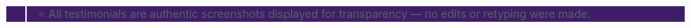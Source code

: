   <blockquote class="testimonial-note">
    ⭐ All testimonials are authentic screenshots displayed for transparency — no edits or retyping were made.
  </blockquote>
</section>


<style>
body {
  margin: 0;
  background: #3E1E68;
  overflow-x: hidden;
}

/* --- Header --- */
.testimonial-header {
  position: relative;
  text-align: center;
  color: #fff;
  padding: 80px 20px 40px;
  z-index: 2;
}
.testimonial-header h1 {
  font-size: 2.8em;
  letter-spacing: 1px;
  text-shadow: 0 2px 12px rgba(255,255,255,0.2);
}
.testimonial-header p {
  color: #ddd;
  max-width: 700px;
  margin: 10px auto;
  font-size: 1.1em;
}

/* --- Section Wrapper --- */
.testimonial-section {
  position: relative;
  background: rgba(255,255,255,0.05);
  padding: 40px;
  border-radius: 20px;
  margin: 0 auto 60px;
  max-width: 1200px;
  z-index: 2;
}
.testimonial-section h3 {
  text-align: center;
  font-size: 1.8em;
  color: #FFD580;
  margin-bottom: 20px;
}

/* --- Divider --- */
.divider {
  border: 0;
  border-top: 1px solid #f0cda6;
  margin: 40px auto;
  width: 80%;
  opacity: 0.6;
}
